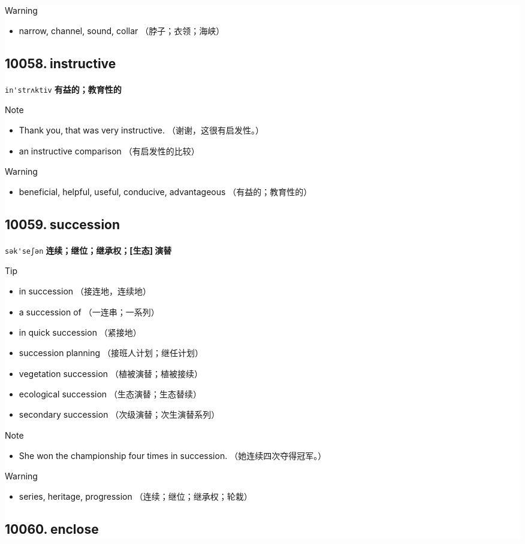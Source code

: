 > [!WARNING]
>
> - narrow, channel, sound, collar （脖子；衣领；海峡）
>

## 10058. instructive

`in'strʌktiv`  **有益的；教育性的**

> [!NOTE]
>
> - Thank you, that was very instructive. （谢谢，这很有启发性。）
>
> - an instructive comparison （有启发性的比较）
>

> [!WARNING]
>
> - beneficial, helpful, useful, conducive, advantageous （有益的；教育性的）
>

## 10059. succession

`sək'seʃən`  **连续；继位；继承权；[生态] 演替**

> [!TIP]
>
> - in succession （接连地，连续地）
>
> - a succession of （一连串；一系列）
>
> - in quick succession （紧接地）
>
> - succession planning （接班人计划；继任计划）
>
> - vegetation succession （植被演替；植被接续）
>
> - ecological succession （生态演替；生态替续）
>
> - secondary succession （次级演替；次生演替系列）
>

> [!NOTE]
>
> - She won the championship four times in succession. （她连续四次夺得冠军。）
>

> [!WARNING]
>
> - series, heritage, progression （连续；继位；继承权；轮栽）
>

## 10060. enclose
